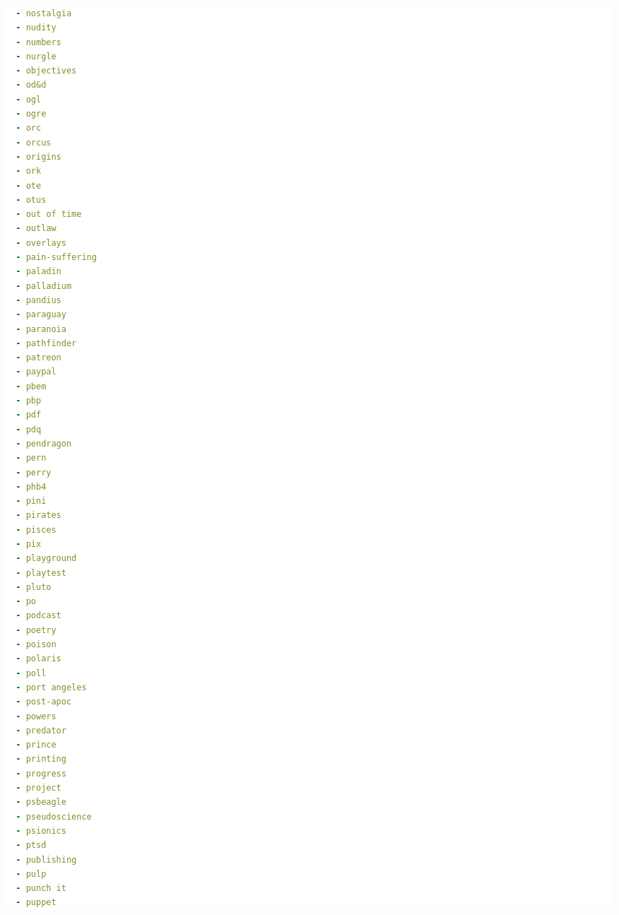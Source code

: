 ```yaml
  - nostalgia
  - nudity
  - numbers
  - nurgle
  - objectives
  - od&d
  - ogl
  - ogre
  - orc
  - orcus
  - origins
  - ork
  - ote
  - otus
  - out of time
  - outlaw
  - overlays
  - pain-suffering
  - paladin
  - palladium
  - pandius
  - paraguay
  - paranoia
  - pathfinder
  - patreon
  - paypal
  - pbem
  - pbp
  - pdf
  - pdq
  - pendragon
  - pern
  - perry
  - phb4
  - pini
  - pirates
  - pisces
  - pix
  - playground
  - playtest
  - pluto
  - po
  - podcast
  - poetry
  - poison
  - polaris
  - poll
  - port angeles
  - post-apoc
  - powers
  - predator
  - prince
  - printing
  - progress
  - project
  - psbeagle
  - pseudoscience
  - psionics
  - ptsd
  - publishing
  - pulp
  - punch it
  - puppet
```